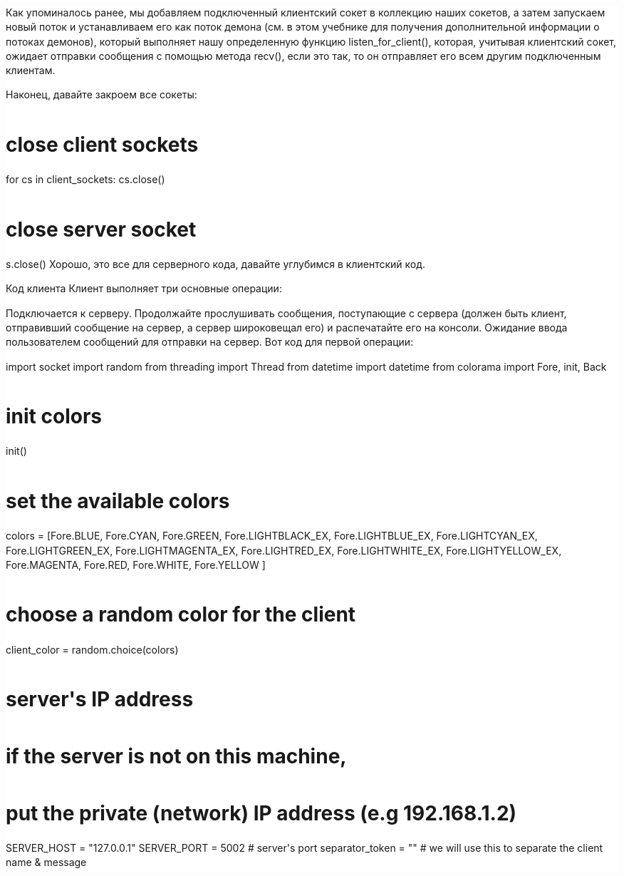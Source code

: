 Как упоминалось ранее, мы добавляем подключенный клиентский сокет в коллекцию наших сокетов, а затем запускаем новый поток и устанавливаем его как поток демона (см. в этом учебнике для получения дополнительной информации о потоках демонов), который выполняет нашу определенную функцию listen_for_client(), которая, учитывая клиентский сокет, ожидает отправки сообщения с помощью метода recv(), если это так, то он отправляет его всем другим подключенным клиентам.

Наконец, давайте закроем все сокеты:

# close client sockets
for cs in client_sockets:
    cs.close()
# close server socket
s.close()
Хорошо, это все для серверного кода, давайте углубимся в клиентский код.

Код клиента
Клиент выполняет три основные операции:

Подключается к серверу.
Продолжайте прослушивать сообщения, поступающие с сервера (должен быть клиент, отправивший сообщение на сервер, а сервер широковещал его) и распечатайте его на консоли.
Ожидание ввода пользователем сообщений для отправки на сервер.
Вот код для первой операции:

import socket
import random
from threading import Thread
from datetime import datetime
from colorama import Fore, init, Back

# init colors
init()

# set the available colors
colors = [Fore.BLUE, Fore.CYAN, Fore.GREEN, Fore.LIGHTBLACK_EX, 
    Fore.LIGHTBLUE_EX, Fore.LIGHTCYAN_EX, Fore.LIGHTGREEN_EX, 
    Fore.LIGHTMAGENTA_EX, Fore.LIGHTRED_EX, Fore.LIGHTWHITE_EX, 
    Fore.LIGHTYELLOW_EX, Fore.MAGENTA, Fore.RED, Fore.WHITE, Fore.YELLOW
]

# choose a random color for the client
client_color = random.choice(colors)

# server's IP address
# if the server is not on this machine, 
# put the private (network) IP address (e.g 192.168.1.2)
SERVER_HOST = "127.0.0.1"
SERVER_PORT = 5002 # server's port
separator_token = "<SEP>" # we will use this to separate the client name & message
